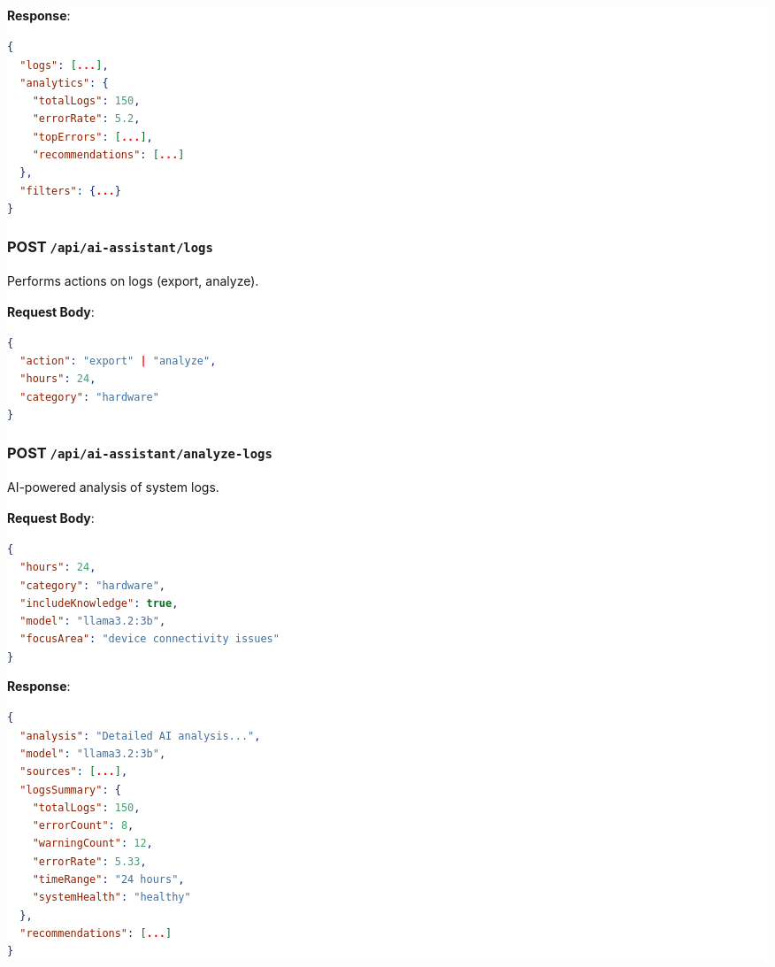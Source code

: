**Response**:
```json
{
  "logs": [...],
  "analytics": {
    "totalLogs": 150,
    "errorRate": 5.2,
    "topErrors": [...],
    "recommendations": [...]
  },
  "filters": {...}
}
```

### POST `/api/ai-assistant/logs`
Performs actions on logs (export, analyze).

**Request Body**:
```json
{
  "action": "export" | "analyze",
  "hours": 24,
  "category": "hardware"
}
```

### POST `/api/ai-assistant/analyze-logs`
AI-powered analysis of system logs.

**Request Body**:
```json
{
  "hours": 24,
  "category": "hardware",
  "includeKnowledge": true,
  "model": "llama3.2:3b",
  "focusArea": "device connectivity issues"
}
```

**Response**:
```json
{
  "analysis": "Detailed AI analysis...",
  "model": "llama3.2:3b",
  "sources": [...],
  "logsSummary": {
    "totalLogs": 150,
    "errorCount": 8,
    "warningCount": 12,
    "errorRate": 5.33,
    "timeRange": "24 hours",
    "systemHealth": "healthy"
  },
  "recommendations": [...]
}
```
